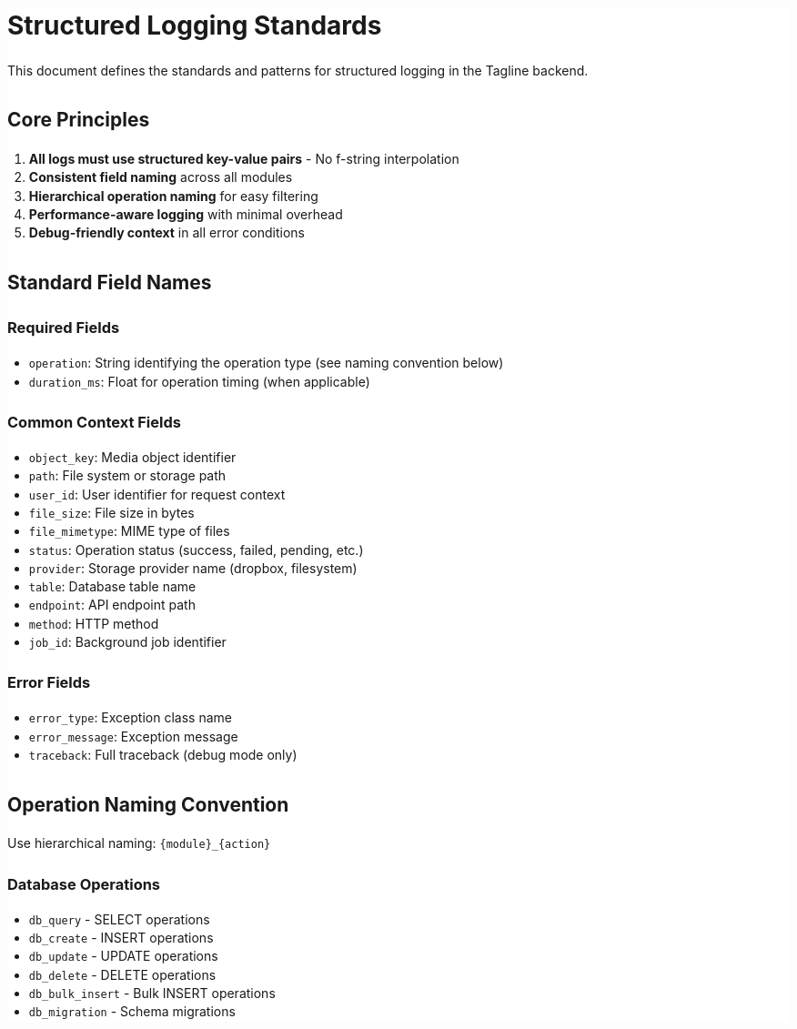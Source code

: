 # Structured Logging Standards

This document defines the standards and patterns for structured logging in the Tagline backend.

## Core Principles

1. **All logs must use structured key-value pairs** - No f-string interpolation
2. **Consistent field naming** across all modules
3. **Hierarchical operation naming** for easy filtering
4. **Performance-aware logging** with minimal overhead
5. **Debug-friendly context** in all error conditions

## Standard Field Names

### Required Fields
- `operation`: String identifying the operation type (see naming convention below)
- `duration_ms`: Float for operation timing (when applicable)

### Common Context Fields
- `object_key`: Media object identifier
- `path`: File system or storage path
- `user_id`: User identifier for request context
- `file_size`: File size in bytes
- `file_mimetype`: MIME type of files
- `status`: Operation status (success, failed, pending, etc.)
- `provider`: Storage provider name (dropbox, filesystem)
- `table`: Database table name
- `endpoint`: API endpoint path
- `method`: HTTP method
- `job_id`: Background job identifier

### Error Fields
- `error_type`: Exception class name
- `error_message`: Exception message
- `traceback`: Full traceback (debug mode only)

## Operation Naming Convention

Use hierarchical naming: `{module}_{action}`

### Database Operations
- `db_query` - SELECT operations
- `db_create` - INSERT operations  
- `db_update` - UPDATE operations
- `db_delete` - DELETE operations
- `db_bulk_insert` - Bulk INSERT operations
- `db_migration` - Schema migrations
